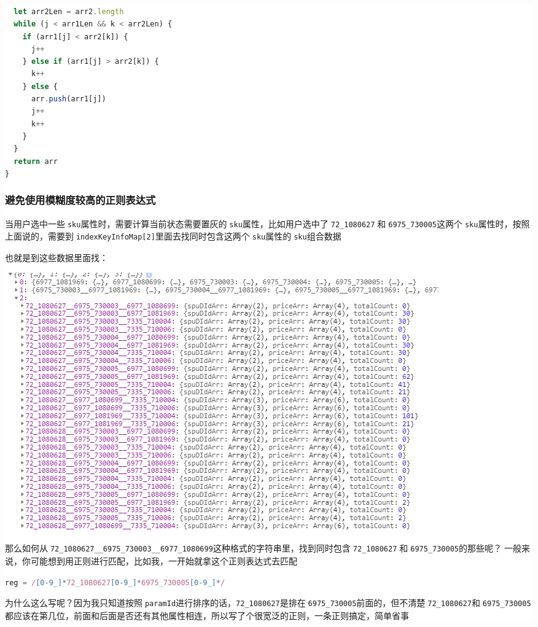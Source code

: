 ```js
  let arr2Len = arr2.length
  while (j < arr1Len && k < arr2Len) {
    if (arr1[j] < arr2[k]) {
      j++
    } else if (arr1[j] > arr2[k]) {
      k++
    } else {
      arr.push(arr1[j])
      j++
      k++
    }
  }
  return arr
}
```

### 避免使用模糊度较高的正则表达式

当用户选中一些 `sku`属性时，需要计算当前状态需要置灰的 `sku`属性，比如用户选中了 `72_1080627` 和  `6975_730005`这两个 `sku`属性时，按照上面说的，需要到 `indexKeyInfoMap[2]`里面去找同时包含这两个 `sku`属性的 `sku`组合数据

也就是到这些数据里面找：

![img](sku7.png)

那么如何从 `72_1080627__6975_730003__6977_1080699`这种格式的字符串里，找到同时包含 `72_1080627` 和  `6975_730005`的那些呢？
一般来说，你可能想到用正则进行匹配，比如我，一开始就拿这个正则表达式去匹配
```js
reg = /[0-9_]*72_1080627[0-9_]*6975_730005[0-9_]*/
```
为什么这么写呢？因为我只知道按照 `paramId`进行排序的话，`72_1080627`是排在 `6975_730005`前面的，但不清楚 `72_1080627`和 `6975_730005`都应该在第几位，前面和后面是否还有其他属性相连，所以写了个很宽泛的正则，一条正则搞定，简单省事
